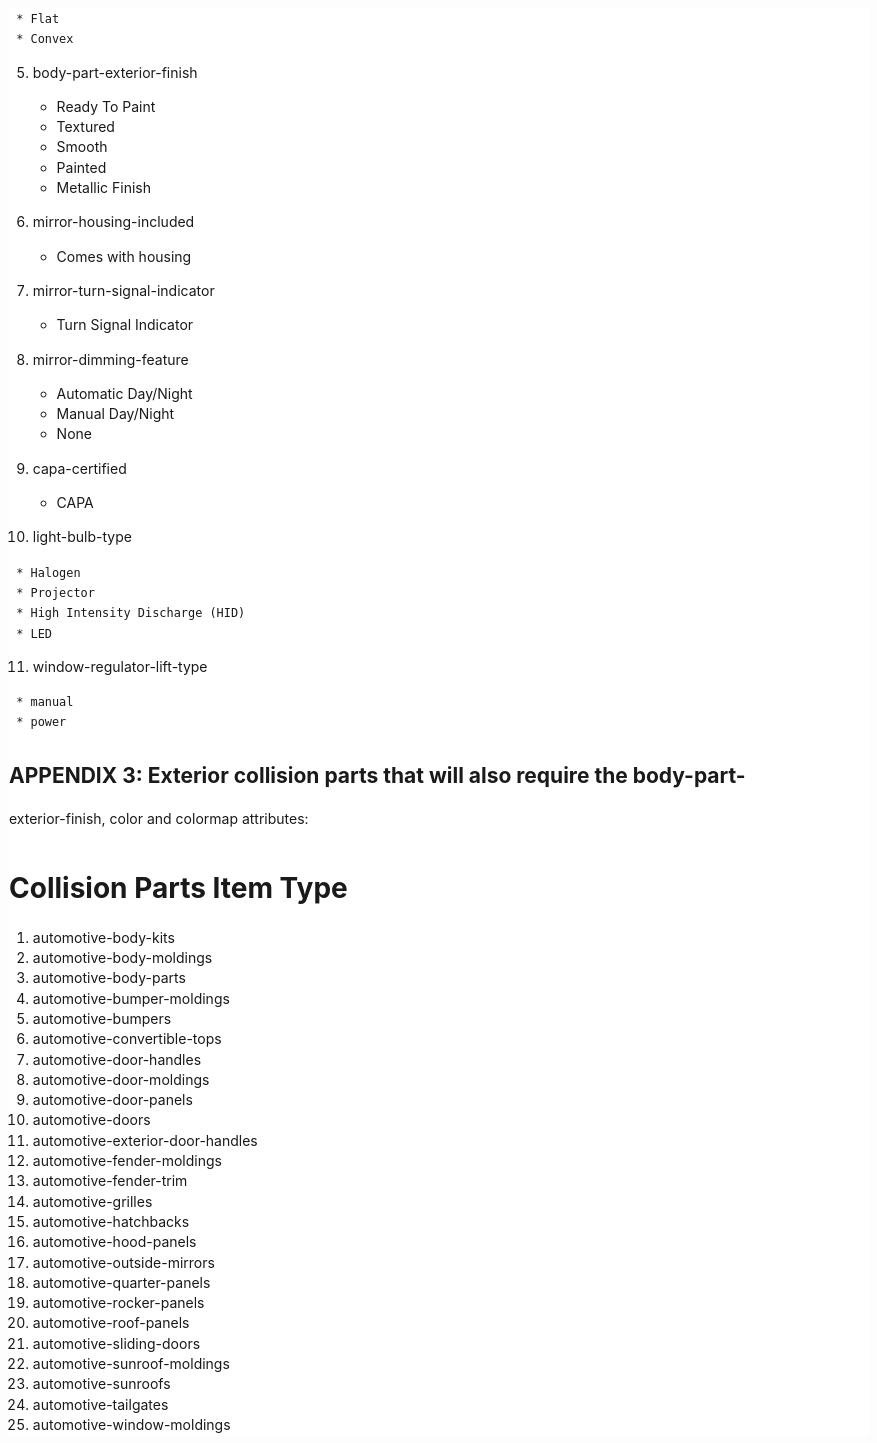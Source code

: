      * Flat
     * Convex
  5. body-part-exterior-finish   

     * Ready To Paint
     * Textured
     * Smooth
     * Painted
     * Metallic Finish
  6. mirror-housing-included   

     * Comes with housing
  7. mirror-turn-signal-indicator   

     * Turn Signal Indicator
  8. mirror-dimming-feature   

     * Automatic Day/Night
     * Manual Day/Night
     * None
  9. capa-certified   

     * CAPA
  10. light-bulb-type   

     * Halogen
     * Projector
     * High Intensity Discharge (HID)
     * LED
  11. window-regulator-lift-type   

     * manual
     * power

##  APPENDIX 3: Exterior collision parts that will also require the body-part-
exterior-finish, color and colormap attributes:

# Collision Parts Item Type  

  1. automotive-body-kits
  2. automotive-body-moldings
  3. automotive-body-parts
  4. automotive-bumper-moldings
  5. automotive-bumpers
  6. automotive-convertible-tops
  7. automotive-door-handles
  8. automotive-door-moldings
  9. automotive-door-panels
  10. automotive-doors
  11. automotive-exterior-door-handles
  12. automotive-fender-moldings
  13. automotive-fender-trim
  14. automotive-grilles
  15. automotive-hatchbacks
  16. automotive-hood-panels
  17. automotive-outside-mirrors
  18. automotive-quarter-panels
  19. automotive-rocker-panels
  20. automotive-roof-panels
  21. automotive-sliding-doors
  22. automotive-sunroof-moldings
  23. automotive-sunroofs
  24. automotive-tailgates
  25. automotive-window-moldings

